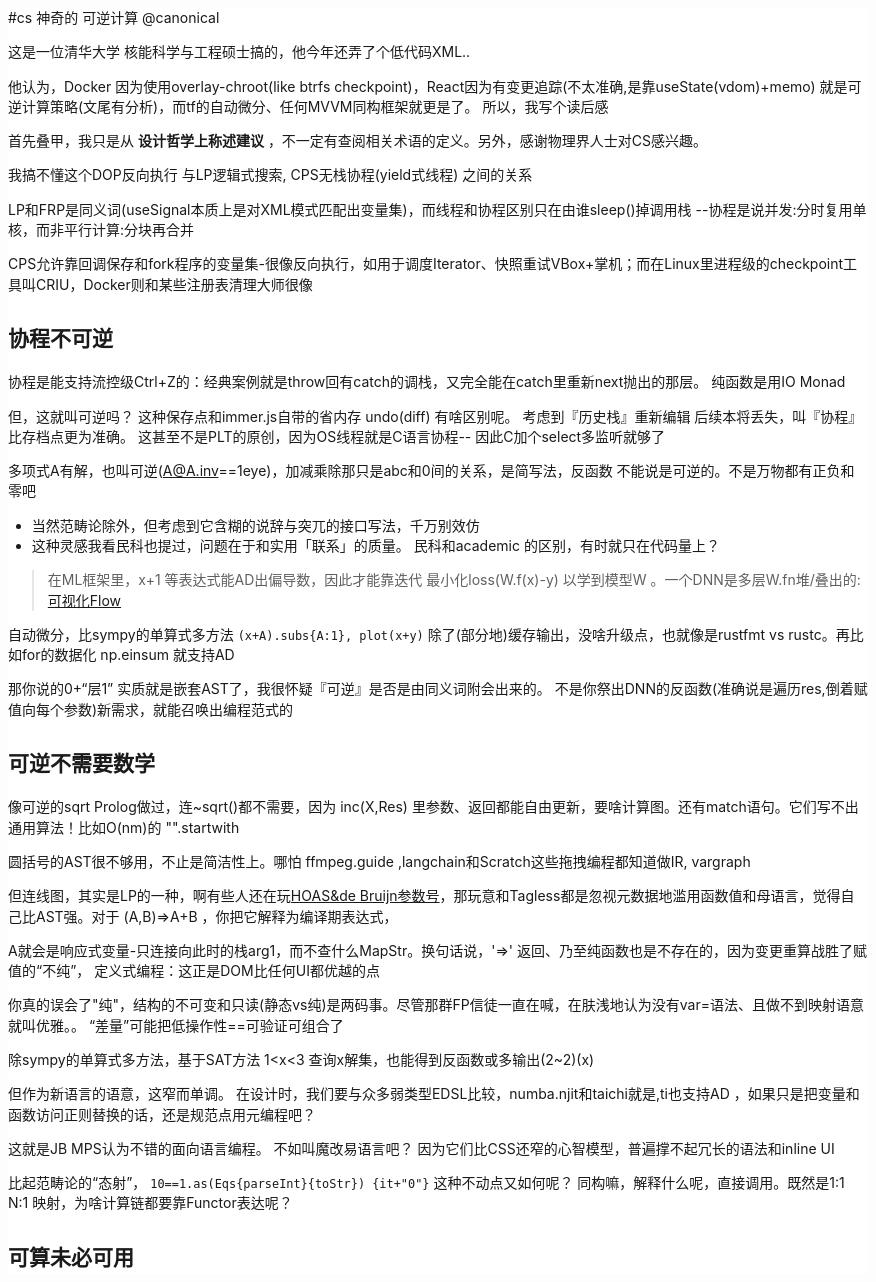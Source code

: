 #cs 神奇的 可逆计算 @canonical 

这是一位清华大学 核能科学与工程硕士搞的，他今年还弄了个低代码XML..

他认为，Docker 因为使用overlay-chroot(like btrfs checkpoint)，React因为有变更追踪(不太准确,是靠useState(vdom)+memo) 就是可逆计算策略(文尾有分析)，而tf的自动微分、任何MVVM同构框架就更是了。 所以，我写个读后感

首先叠甲，我只是从 __设计哲学上称述建议__ ，不一定有查阅相关术语的定义。另外，感谢物理界人士对CS感兴趣。

我搞不懂这个DOP反向执行 与LP逻辑式搜索, CPS无栈协程(yield式线程) 之间的关系

LP和FRP是同义词(useSignal本质上是对XML模式匹配出变量集)，而线程和协程区别只在由谁sleep()掉调用栈 --协程是说并发:分时复用单核，而非平行计算:分块再合并

CPS允许靠回调保存和fork程序的变量集-很像反向执行，如用于调度Iterator、快照重试VBox+掌机；而在Linux里进程级的checkpoint工具叫CRIU，Docker则和某些注册表清理大师很像

## 协程不可逆

协程是能支持流控级Ctrl+Z的：经典案例就是throw回有catch的调栈，又完全能在catch里重新next抛出的那层。 纯函数是用IO Monad

但，这就叫可逆吗？ 这种保存点和immer.js自带的省内存 undo(diff) 有啥区别呢。 考虑到『历史栈』重新编辑 后续本将丢失，叫『协程』比存档点更为准确。
这甚至不是PLT的原创，因为OS线程就是C语言协程-- 因此C加个select多监听就够了

多项式A有解，也叫可逆(A@A.inv==1eye)，加减乘除那只是abc和0间的关系，是简写法，反函数 不能说是可逆的。不是万物都有正负和零吧

- 当然范畴论除外，但考虑到它含糊的说辞与突兀的接口写法，千万别效仿
- 这种灵感我看民科也提过，问题在于和实用「联系」的质量。 民科和academic 的区别，有时就只在代码量上？

>在ML框架里，x+1 等表达式能AD出偏导数，因此才能靠迭代 最小化loss(W.f(x)-y) 以学到模型W 。一个DNN是多层W.fn堆/叠出的: [可视化Flow](netron.app)

自动微分，比sympy的单算式多方法 `(x+A).subs{A:1}, plot(x+y)` 除了(部分地)缓存输出，没啥升级点，也就像是rustfmt vs rustc。再比如for的数据化 np.einsum 就支持AD

那你说的0+“层1” 实质就是嵌套AST了，我很怀疑『可逆』是否是由同义词附会出来的。 不是你祭出DNN的反函数(准确说是遍历res,倒着赋值向每个参数)新需求，就能召唤出编程范式的

## 可逆不需要数学

像可逆的sqrt Prolog做过，连~sqrt()都不需要，因为 inc(X,Res) 里参数、返回都能自由更新，要啥计算图。还有match语句。它们写不出通用算法！比如O(nm)的 "".startwith

圆括号的AST很不够用，不止是简洁性上。哪怕 ffmpeg.guide ,langchain和Scratch这些拖拽编程都知道做IR, vargraph

但连线图，其实是LP的一种，啊有些人还在玩[HOAS&de Bruijn参数号](https://zhuanlan.zhihu.com/p/75073557)，那玩意和Tagless都是忽视元数据地滥用函数值和母语言，觉得自己比AST强。对于 (A,B)=>A+B ，你把它解释为编译期表达式，

A就会是响应式变量-只连接向此时的栈arg1，而不查什么MapStr。换句话说，'=>' 返回、乃至纯函数也是不存在的，因为变更重算战胜了赋值的“不纯”， 定义式编程：这正是DOM比任何UI都优越的点

你真的误会了"纯"，结构的不可变和只读(静态vs纯)是两码事。尽管那群FP信徒一直在喊，在肤浅地认为没有var=语法、且做不到映射语意就叫优雅。。 “差量”可能把低操作性==可验证可组合了

除sympy的单算式多方法，基于SAT方法 1<x<3 查询x解集，也能得到反函数或多输出(2~2)(x)

但作为新语言的语意，这窄而单调。  在设计时，我们要与众多弱类型EDSL比较，numba.njit和taichi就是,ti也支持AD ，如果只是把变量和函数访问正则替换的话，还是规范点用元编程吧？

这就是JB MPS认为不错的面向语言编程。 不如叫魔改易语言吧？ 因为它们比CSS还窄的心智模型，普遍撑不起冗长的语法和inline UI

比起范畴论的“态射”， `10==1.as(Eqs{parseInt}{toStr}) {it+"0"}` 这种不动点又如何呢？ 同构嘛，解释什么呢，直接调用。既然是1:1 N:1 映射，为啥计算链都要靠Functor表达呢？ 

## 可算未必可用

